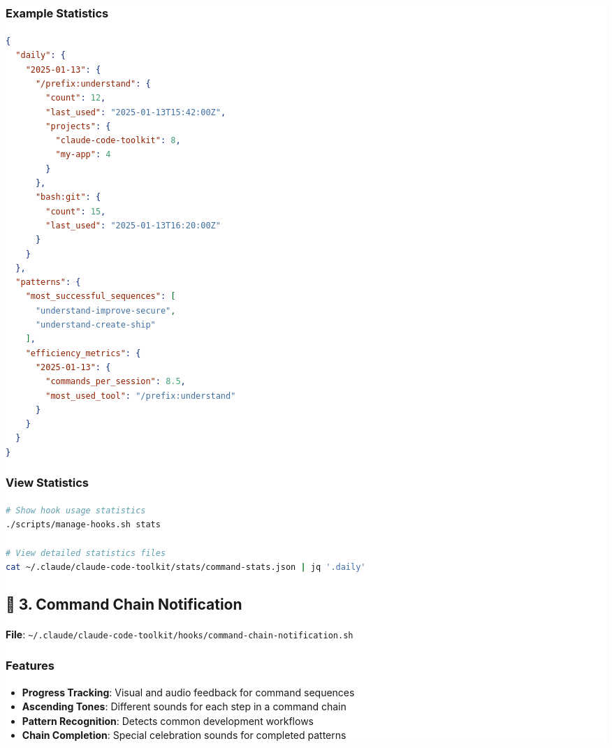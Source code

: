 ### Example Statistics

```json
{
  "daily": {
    "2025-01-13": {
      "/prefix:understand": {
        "count": 12,
        "last_used": "2025-01-13T15:42:00Z",
        "projects": {
          "claude-code-toolkit": 8,
          "my-app": 4
        }
      },
      "bash:git": {
        "count": 15,
        "last_used": "2025-01-13T16:20:00Z"
      }
    }
  },
  "patterns": {
    "most_successful_sequences": [
      "understand-improve-secure",
      "understand-create-ship"
    ],
    "efficiency_metrics": {
      "2025-01-13": {
        "commands_per_session": 8.5,
        "most_used_tool": "/prefix:understand"
      }
    }
  }
}
```

### View Statistics

```bash
# Show hook usage statistics
./scripts/manage-hooks.sh stats

# View detailed statistics files
cat ~/.claude/claude-code-toolkit/stats/command-stats.json | jq '.daily'
```

## 🔗 3. Command Chain Notification

**File**: `~/.claude/claude-code-toolkit/hooks/command-chain-notification.sh`

### Features

- **Progress Tracking**: Visual and audio feedback for command sequences
- **Ascending Tones**: Different sounds for each step in a command chain
- **Pattern Recognition**: Detects common development workflows
- **Chain Completion**: Special celebration sounds for completed patterns
